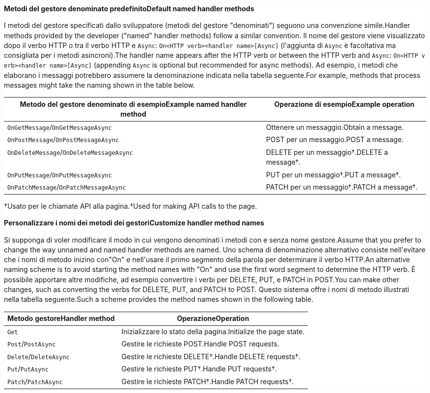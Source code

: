 <span data-ttu-id="d429e-305">**Metodi del gestore denominato predefinito**</span><span class="sxs-lookup"><span data-stu-id="d429e-305">**Default named handler methods**</span></span>

<span data-ttu-id="d429e-306">I metodi del gestore specificati dallo sviluppatore (metodi del gestore "denominati") seguono una convenzione simile.</span><span class="sxs-lookup"><span data-stu-id="d429e-306">Handler methods provided by the developer ("named" handler methods) follow a similar convention.</span></span> <span data-ttu-id="d429e-307">Il nome del gestore viene visualizzato dopo il verbo HTTP o tra il verbo HTTP e `Async`: `On<HTTP verb><handler name>[Async]` (l'aggiunta di `Async` è facoltativa ma consigliata per i metodi asincroni).</span><span class="sxs-lookup"><span data-stu-id="d429e-307">The handler name appears after the HTTP verb or between the HTTP verb and `Async`: `On<HTTP verb><handler name>[Async]` (appending `Async` is optional but recommended for async methods).</span></span> <span data-ttu-id="d429e-308">Ad esempio, i metodi che elaborano i messaggi potrebbero assumere la denominazione indicata nella tabella seguente.</span><span class="sxs-lookup"><span data-stu-id="d429e-308">For example, methods that process messages might take the naming shown in the table below.</span></span>

| <span data-ttu-id="d429e-309">Metodo del gestore denominato di esempio</span><span class="sxs-lookup"><span data-stu-id="d429e-309">Example named handler method</span></span>             | <span data-ttu-id="d429e-310">Operazione di esempio</span><span class="sxs-lookup"><span data-stu-id="d429e-310">Example operation</span></span>        |
| ---------------------------------------- | ------------------------ |
| `OnGetMessage`/`OnGetMessageAsync`       | <span data-ttu-id="d429e-311">Ottenere un messaggio.</span><span class="sxs-lookup"><span data-stu-id="d429e-311">Obtain a message.</span></span>        |
| `OnPostMessage`/`OnPostMessageAsync`     | <span data-ttu-id="d429e-312">POST per un messaggio.</span><span class="sxs-lookup"><span data-stu-id="d429e-312">POST a message.</span></span>          |
| `OnDeleteMessage`/`OnDeleteMessageAsync` | <span data-ttu-id="d429e-313">DELETE per un messaggio&#8224;.</span><span class="sxs-lookup"><span data-stu-id="d429e-313">DELETE a message&#8224;.</span></span> |
| `OnPutMessage`/`OnPutMessageAsync`       | <span data-ttu-id="d429e-314">PUT per un messaggio&#8224;.</span><span class="sxs-lookup"><span data-stu-id="d429e-314">PUT a message&#8224;.</span></span>    |
| `OnPatchMessage`/`OnPatchMessageAsync`   | <span data-ttu-id="d429e-315">PATCH per un messaggio&#8224;.</span><span class="sxs-lookup"><span data-stu-id="d429e-315">PATCH a message&#8224;.</span></span>  |

<span data-ttu-id="d429e-316">&#8224;Usato per le chiamate API alla pagina.</span><span class="sxs-lookup"><span data-stu-id="d429e-316">&#8224;Used for making API calls to the page.</span></span>

<span data-ttu-id="d429e-317">**Personalizzare i nomi dei metodi dei gestori**</span><span class="sxs-lookup"><span data-stu-id="d429e-317">**Customize handler method names**</span></span>

<span data-ttu-id="d429e-318">Si supponga di voler modificare il modo in cui vengono denominati i metodi con e senza nome gestore.</span><span class="sxs-lookup"><span data-stu-id="d429e-318">Assume that you prefer to change the way unnamed and named handler methods are named.</span></span> <span data-ttu-id="d429e-319">Uno schema di denominazione alternativo consiste nell'evitare che i nomi di metodo inizino con"On" e nell'usare il primo segmento della parola per determinare il verbo HTTP.</span><span class="sxs-lookup"><span data-stu-id="d429e-319">An alternative naming scheme is to avoid starting the method names with "On" and use the first word segment to determine the HTTP verb.</span></span> <span data-ttu-id="d429e-320">È possibile apportare altre modifiche, ad esempio convertire i verbi per DELETE, PUT, e PATCH in POST.</span><span class="sxs-lookup"><span data-stu-id="d429e-320">You can make other changes, such as converting the verbs for DELETE, PUT, and PATCH to POST.</span></span> <span data-ttu-id="d429e-321">Questo sistema offre i nomi di metodo illustrati nella tabella seguente.</span><span class="sxs-lookup"><span data-stu-id="d429e-321">Such a scheme provides the method names shown in the following table.</span></span>

| <span data-ttu-id="d429e-322">Metodo gestore</span><span class="sxs-lookup"><span data-stu-id="d429e-322">Handler method</span></span>                       | <span data-ttu-id="d429e-323">Operazione</span><span class="sxs-lookup"><span data-stu-id="d429e-323">Operation</span></span>                      |
| ------------------------------------ | ------------------------------ |
| `Get`                                | <span data-ttu-id="d429e-324">Inizializzare lo stato della pagina.</span><span class="sxs-lookup"><span data-stu-id="d429e-324">Initialize the page state.</span></span>     |
| `Post`/`PostAsync`                   | <span data-ttu-id="d429e-325">Gestire le richieste POST.</span><span class="sxs-lookup"><span data-stu-id="d429e-325">Handle POST requests.</span></span>          |
| `Delete`/`DeleteAsync`               | <span data-ttu-id="d429e-326">Gestire le richieste DELETE&#8224;.</span><span class="sxs-lookup"><span data-stu-id="d429e-326">Handle DELETE requests&#8224;.</span></span> |
| `Put`/`PutAsync`                     | <span data-ttu-id="d429e-327">Gestire le richieste PUT&#8224;.</span><span class="sxs-lookup"><span data-stu-id="d429e-327">Handle PUT requests&#8224;.</span></span>    |
| `Patch`/`PatchAsync`                 | <span data-ttu-id="d429e-328">Gestire le richieste PATCH&#8224;.</span><span class="sxs-lookup"><span data-stu-id="d429e-328">Handle PATCH requests&#8224;.</span></span>  |